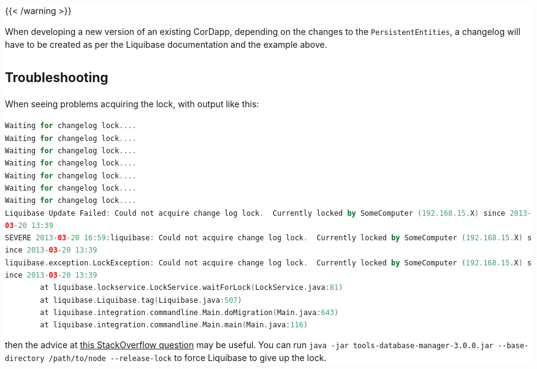{{< /warning >}}

When developing a new version of an existing CorDapp, depending on the changes to the `PersistentEntities`, a
                changelog will have to be created as per the Liquibase documentation and the example above.


## Troubleshooting

When seeing problems acquiring the lock, with output like this:

```kotlin
Waiting for changelog lock....
Waiting for changelog lock....
Waiting for changelog lock....
Waiting for changelog lock....
Waiting for changelog lock....
Waiting for changelog lock....
Waiting for changelog lock....
Liquibase Update Failed: Could not acquire change log lock.  Currently locked by SomeComputer (192.168.15.X) since 2013-03-20 13:39
SEVERE 2013-03-20 16:59:liquibase: Could not acquire change log lock.  Currently locked by SomeComputer (192.168.15.X) since 2013-03-20 13:39
liquibase.exception.LockException: Could not acquire change log lock.  Currently locked by SomeComputer (192.168.15.X) since 2013-03-20 13:39
        at liquibase.lockservice.LockService.waitForLock(LockService.java:81)
        at liquibase.Liquibase.tag(Liquibase.java:507)
        at liquibase.integration.commandline.Main.doMigration(Main.java:643)
        at liquibase.integration.commandline.Main.main(Main.java:116)
```
then the advice at [this StackOverflow question](https://stackoverflow.com/questions/15528795/liquibase-lock-reasons)
                may be useful. You can run `java -jar tools-database-manager-3.0.0.jar --base-directory /path/to/node --release-lock` to force Liquibase to give up the lock.


